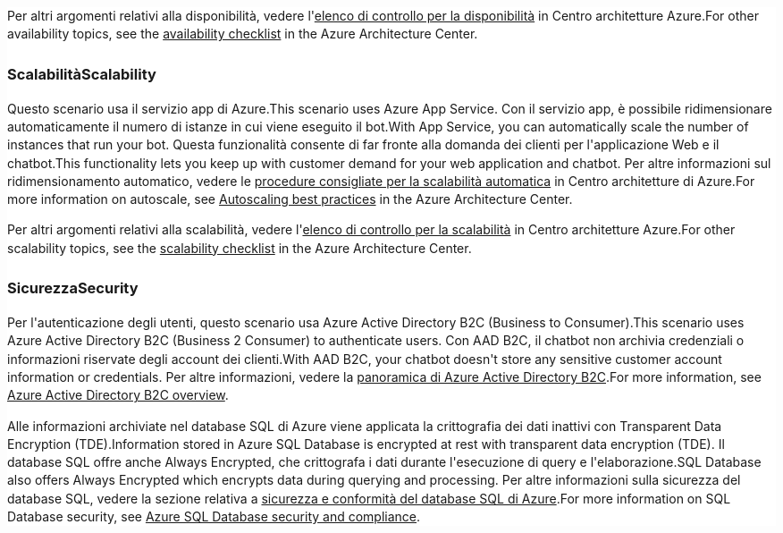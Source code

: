 <span data-ttu-id="bff1b-141">Per altri argomenti relativi alla disponibilità, vedere l'[elenco di controllo per la disponibilità][availability] in Centro architetture Azure.</span><span class="sxs-lookup"><span data-stu-id="bff1b-141">For other availability topics, see the [availability checklist][availability] in the Azure Architecture Center.</span></span>

### <a name="scalability"></a><span data-ttu-id="bff1b-142">Scalabilità</span><span class="sxs-lookup"><span data-stu-id="bff1b-142">Scalability</span></span>

<span data-ttu-id="bff1b-143">Questo scenario usa il servizio app di Azure.</span><span class="sxs-lookup"><span data-stu-id="bff1b-143">This scenario uses Azure App Service.</span></span> <span data-ttu-id="bff1b-144">Con il servizio app, è possibile ridimensionare automaticamente il numero di istanze in cui viene eseguito il bot.</span><span class="sxs-lookup"><span data-stu-id="bff1b-144">With App Service, you can automatically scale the number of instances that run your bot.</span></span> <span data-ttu-id="bff1b-145">Questa funzionalità consente di far fronte alla domanda dei clienti per l'applicazione Web e il chatbot.</span><span class="sxs-lookup"><span data-stu-id="bff1b-145">This functionality lets you keep up with customer demand for your web application and chatbot.</span></span> <span data-ttu-id="bff1b-146">Per altre informazioni sul ridimensionamento automatico, vedere le [procedure consigliate per la scalabilità automatica][autoscaling] in Centro architetture di Azure.</span><span class="sxs-lookup"><span data-stu-id="bff1b-146">For more information on autoscale, see [Autoscaling best practices][autoscaling] in the Azure Architecture Center.</span></span>

<span data-ttu-id="bff1b-147">Per altri argomenti relativi alla scalabilità, vedere l'[elenco di controllo per la scalabilità][scalability] in Centro architetture Azure.</span><span class="sxs-lookup"><span data-stu-id="bff1b-147">For other scalability topics, see the [scalability checklist][scalability] in the Azure Architecture Center.</span></span>

### <a name="security"></a><span data-ttu-id="bff1b-148">Sicurezza</span><span class="sxs-lookup"><span data-stu-id="bff1b-148">Security</span></span>

<span data-ttu-id="bff1b-149">Per l'autenticazione degli utenti, questo scenario usa Azure Active Directory B2C (Business to Consumer).</span><span class="sxs-lookup"><span data-stu-id="bff1b-149">This scenario uses Azure Active Directory B2C (Business 2 Consumer) to authenticate users.</span></span> <span data-ttu-id="bff1b-150">Con AAD B2C, il chatbot non archivia credenziali o informazioni riservate degli account dei clienti.</span><span class="sxs-lookup"><span data-stu-id="bff1b-150">With AAD B2C, your chatbot doesn't store any sensitive customer account information or credentials.</span></span> <span data-ttu-id="bff1b-151">Per altre informazioni, vedere la [panoramica di Azure Active Directory B2C][aadb2c-docs].</span><span class="sxs-lookup"><span data-stu-id="bff1b-151">For more information, see [Azure Active Directory B2C overview][aadb2c-docs].</span></span>

<span data-ttu-id="bff1b-152">Alle informazioni archiviate nel database SQL di Azure viene applicata la crittografia dei dati inattivi con Transparent Data Encryption (TDE).</span><span class="sxs-lookup"><span data-stu-id="bff1b-152">Information stored in Azure SQL Database is encrypted at rest with transparent data encryption (TDE).</span></span> <span data-ttu-id="bff1b-153">Il database SQL offre anche Always Encrypted, che crittografa i dati durante l'esecuzione di query e l'elaborazione.</span><span class="sxs-lookup"><span data-stu-id="bff1b-153">SQL Database also offers Always Encrypted which encrypts data during querying and processing.</span></span> <span data-ttu-id="bff1b-154">Per altre informazioni sulla sicurezza del database SQL, vedere la sezione relativa a [sicurezza e conformità del database SQL di Azure][sqlsecurity-docs].</span><span class="sxs-lookup"><span data-stu-id="bff1b-154">For more information on SQL Database security, see [Azure SQL Database security and compliance][sqlsecurity-docs].</span></span>


[aadb2c-docs]: /azure/active-directory-b2c/active-directory-b2c-overview
[aad-docs]: /azure/active-directory/
[appinsights-docs]: /azure/application-insights/app-insights-overview
[appservice-docs]: /azure/app-service/
[architecture]: ./media/architecture-commerce-chatbot.png
[autoscaling]: ../../best-practices/auto-scaling.md
[availability]: ../../checklist/availability.md
[botservice-docs]: /azure/bot-service/
[cognitive-docs]: /azure/cognitive-services/
[resiliency]: ../../resiliency/index.md
[resource-groups]: /azure/azure-resource-manager/resource-group-overview
[security]: /azure/security/
[scalability]: ../../checklist/scalability.md
[sqlavailability-docs]: /azure/sql-database/sql-database-technical-overview#availability-capabilities
[sqldatabase-docs]: /azure/sql-database/
[sqlsecurity-docs]: /azure/sql-database/sql-database-technical-overview#advanced-security-and-compliance
[qna-maker]: /azure/cognitive-services/QnAMaker/Overview/overview
[speech-api]: /azure/cognitive-services/speech/home
[translator]: /azure/cognitive-services/translator/translator-info-overview
[small-pricing]: https://azure.com/e/dce05b6184904c50b38e1a8654f726b6
[medium-pricing]: https://azure.com/e/304d17106afc480dbc414f9726078a03
[large-pricing]: https://azure.com/e/8319dd5e5e3d4f118f9029e32a80e887